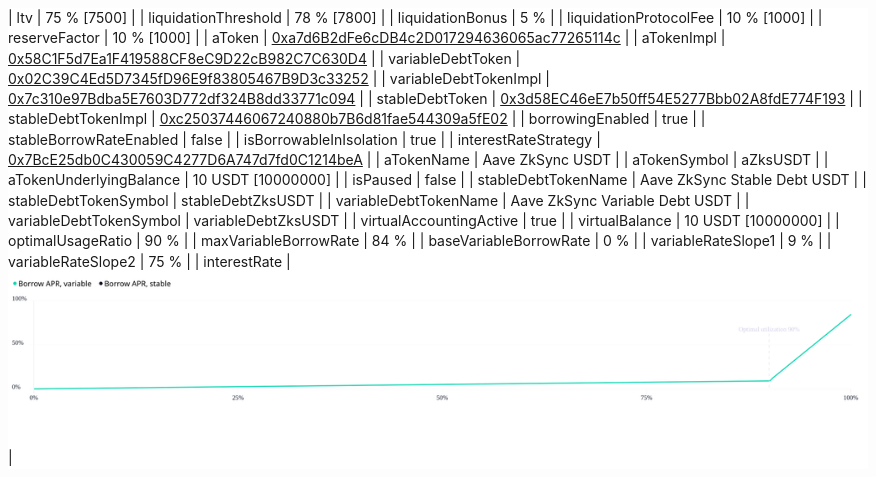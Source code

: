 | ltv | 75 % [7500] |
| liquidationThreshold | 78 % [7800] |
| liquidationBonus | 5 % |
| liquidationProtocolFee | 10 % [1000] |
| reserveFactor | 10 % [1000] |
| aToken | [0xa7d6B2dFe6cDB4c2D017294636065ac77265114c](https://era.zksync.network//address/0xa7d6B2dFe6cDB4c2D017294636065ac77265114c) |
| aTokenImpl | [0x58C1F5d7Ea1F419588CF8eC9D22cB982C7C630D4](https://era.zksync.network//address/0x58C1F5d7Ea1F419588CF8eC9D22cB982C7C630D4) |
| variableDebtToken | [0x02C39C4Ed5D7345fD96E9f83805467B9D3c33252](https://era.zksync.network//address/0x02C39C4Ed5D7345fD96E9f83805467B9D3c33252) |
| variableDebtTokenImpl | [0x7c310e97Bdba5E7603D772df324B8dd33771c094](https://era.zksync.network//address/0x7c310e97Bdba5E7603D772df324B8dd33771c094) |
| stableDebtToken | [0x3d58EC46eE7b50ff54E5277Bbb02A8fdE774F193](https://era.zksync.network//address/0x3d58EC46eE7b50ff54E5277Bbb02A8fdE774F193) |
| stableDebtTokenImpl | [0xc25037446067240880b7B6d81fae544309a5fE02](https://era.zksync.network//address/0xc25037446067240880b7B6d81fae544309a5fE02) |
| borrowingEnabled | true |
| stableBorrowRateEnabled | false |
| isBorrowableInIsolation | true |
| interestRateStrategy | [0x7BcE25db0C430059C4277D6A747d7fd0C1214beA](https://era.zksync.network//address/0x7BcE25db0C430059C4277D6A747d7fd0C1214beA) |
| aTokenName | Aave ZkSync USDT |
| aTokenSymbol | aZksUSDT |
| aTokenUnderlyingBalance | 10 USDT [10000000] |
| isPaused | false |
| stableDebtTokenName | Aave ZkSync Stable Debt USDT |
| stableDebtTokenSymbol | stableDebtZksUSDT |
| variableDebtTokenName | Aave ZkSync Variable Debt USDT |
| variableDebtTokenSymbol | variableDebtZksUSDT |
| virtualAccountingActive | true |
| virtualBalance | 10 USDT [10000000] |
| optimalUsageRatio | 90 % |
| maxVariableBorrowRate | 84 % |
| baseVariableBorrowRate | 0 % |
| variableRateSlope1 | 9 % |
| variableRateSlope2 | 75 % |
| interestRate | ![ir](/.assets/3ef938dcf8de8eb070e768cd36cdaf5081109bd9.svg) |
